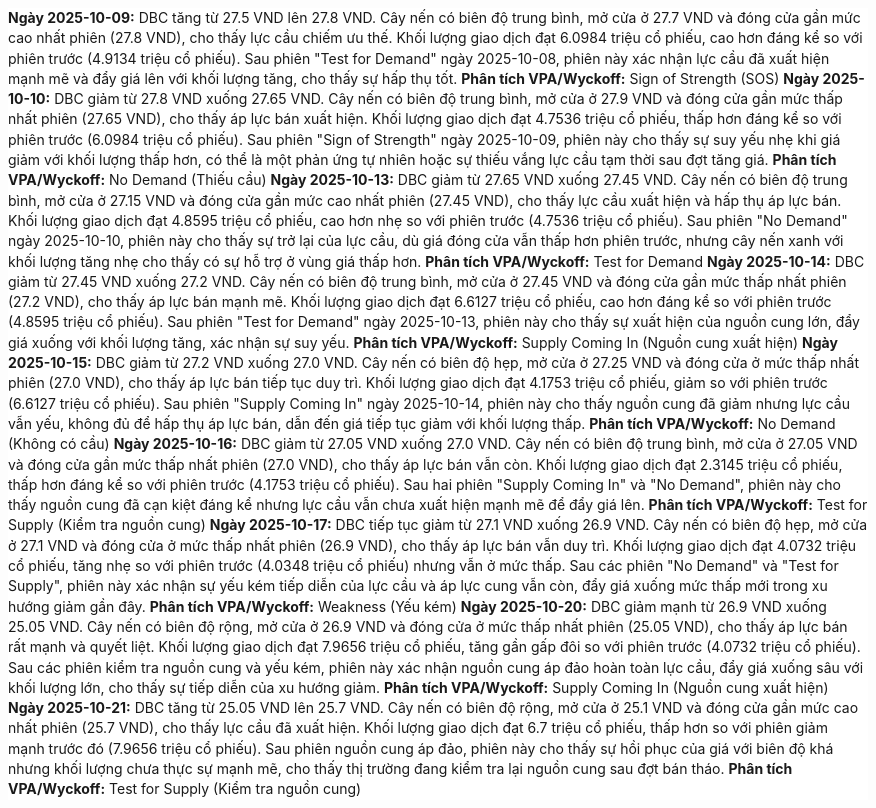 **Ngày 2025-10-09:** DBC tăng từ 27.5 VND lên 27.8 VND. Cây nến có biên độ trung bình, mở cửa ở 27.7 VND và đóng cửa gần mức cao nhất phiên (27.8 VND), cho thấy lực cầu chiếm ưu thế. Khối lượng giao dịch đạt 6.0984 triệu cổ phiếu, cao hơn đáng kể so với phiên trước (4.9134 triệu cổ phiếu). Sau phiên "Test for Demand" ngày 2025-10-08, phiên này xác nhận lực cầu đã xuất hiện mạnh mẽ và đẩy giá lên với khối lượng tăng, cho thấy sự hấp thụ tốt. **Phân tích VPA/Wyckoff:** Sign of Strength (SOS)
**Ngày 2025-10-10:** DBC giảm từ 27.8 VND xuống 27.65 VND. Cây nến có biên độ trung bình, mở cửa ở 27.9 VND và đóng cửa gần mức thấp nhất phiên (27.65 VND), cho thấy áp lực bán xuất hiện. Khối lượng giao dịch đạt 4.7536 triệu cổ phiếu, thấp hơn đáng kể so với phiên trước (6.0984 triệu cổ phiếu). Sau phiên "Sign of Strength" ngày 2025-10-09, phiên này cho thấy sự suy yếu nhẹ khi giá giảm với khối lượng thấp hơn, có thể là một phản ứng tự nhiên hoặc sự thiếu vắng lực cầu tạm thời sau đợt tăng giá. **Phân tích VPA/Wyckoff:** No Demand (Thiếu cầu)
**Ngày 2025-10-13:** DBC giảm từ 27.65 VND xuống 27.45 VND. Cây nến có biên độ trung bình, mở cửa ở 27.15 VND và đóng cửa gần mức cao nhất phiên (27.45 VND), cho thấy lực cầu xuất hiện và hấp thụ áp lực bán. Khối lượng giao dịch đạt 4.8595 triệu cổ phiếu, cao hơn nhẹ so với phiên trước (4.7536 triệu cổ phiếu). Sau phiên "No Demand" ngày 2025-10-10, phiên này cho thấy sự trở lại của lực cầu, dù giá đóng cửa vẫn thấp hơn phiên trước, nhưng cây nến xanh với khối lượng tăng nhẹ cho thấy có sự hỗ trợ ở vùng giá thấp hơn. **Phân tích VPA/Wyckoff:** Test for Demand
**Ngày 2025-10-14:** DBC giảm từ 27.45 VND xuống 27.2 VND. Cây nến có biên độ trung bình, mở cửa ở 27.45 VND và đóng cửa gần mức thấp nhất phiên (27.2 VND), cho thấy áp lực bán mạnh mẽ. Khối lượng giao dịch đạt 6.6127 triệu cổ phiếu, cao hơn đáng kể so với phiên trước (4.8595 triệu cổ phiếu). Sau phiên "Test for Demand" ngày 2025-10-13, phiên này cho thấy sự xuất hiện của nguồn cung lớn, đẩy giá xuống với khối lượng tăng, xác nhận sự suy yếu. **Phân tích VPA/Wyckoff:** Supply Coming In (Nguồn cung xuất hiện)
**Ngày 2025-10-15:** DBC giảm từ 27.2 VND xuống 27.0 VND. Cây nến có biên độ hẹp, mở cửa ở 27.25 VND và đóng cửa ở mức thấp nhất phiên (27.0 VND), cho thấy áp lực bán tiếp tục duy trì. Khối lượng giao dịch đạt 4.1753 triệu cổ phiếu, giảm so với phiên trước (6.6127 triệu cổ phiếu). Sau phiên "Supply Coming In" ngày 2025-10-14, phiên này cho thấy nguồn cung đã giảm nhưng lực cầu vẫn yếu, không đủ để hấp thụ áp lực bán, dẫn đến giá tiếp tục giảm với khối lượng thấp. **Phân tích VPA/Wyckoff:** No Demand (Không có cầu)
**Ngày 2025-10-16:** DBC giảm từ 27.05 VND xuống 27.0 VND. Cây nến có biên độ trung bình, mở cửa ở 27.05 VND và đóng cửa gần mức thấp nhất phiên (27.0 VND), cho thấy áp lực bán vẫn còn. Khối lượng giao dịch đạt 2.3145 triệu cổ phiếu, thấp hơn đáng kể so với phiên trước (4.1753 triệu cổ phiếu). Sau hai phiên "Supply Coming In" và "No Demand", phiên này cho thấy nguồn cung đã cạn kiệt đáng kể nhưng lực cầu vẫn chưa xuất hiện mạnh mẽ để đẩy giá lên. **Phân tích VPA/Wyckoff:** Test for Supply (Kiểm tra nguồn cung)
**Ngày 2025-10-17:** DBC tiếp tục giảm từ 27.1 VND xuống 26.9 VND. Cây nến có biên độ hẹp, mở cửa ở 27.1 VND và đóng cửa ở mức thấp nhất phiên (26.9 VND), cho thấy áp lực bán vẫn duy trì. Khối lượng giao dịch đạt 4.0732 triệu cổ phiếu, tăng nhẹ so với phiên trước (4.0348 triệu cổ phiếu) nhưng vẫn ở mức thấp. Sau các phiên "No Demand" và "Test for Supply", phiên này xác nhận sự yếu kém tiếp diễn của lực cầu và áp lực cung vẫn còn, đẩy giá xuống mức thấp mới trong xu hướng giảm gần đây. **Phân tích VPA/Wyckoff:** Weakness (Yếu kém)
**Ngày 2025-10-20:** DBC giảm mạnh từ 26.9 VND xuống 25.05 VND. Cây nến có biên độ rộng, mở cửa ở 26.9 VND và đóng cửa ở mức thấp nhất phiên (25.05 VND), cho thấy áp lực bán rất mạnh và quyết liệt. Khối lượng giao dịch đạt 7.9656 triệu cổ phiếu, tăng gần gấp đôi so với phiên trước (4.0732 triệu cổ phiếu). Sau các phiên kiểm tra nguồn cung và yếu kém, phiên này xác nhận nguồn cung áp đảo hoàn toàn lực cầu, đẩy giá xuống sâu với khối lượng lớn, cho thấy sự tiếp diễn của xu hướng giảm. **Phân tích VPA/Wyckoff:** Supply Coming In (Nguồn cung xuất hiện)
**Ngày 2025-10-21:** DBC tăng từ 25.05 VND lên 25.7 VND. Cây nến có biên độ rộng, mở cửa ở 25.1 VND và đóng cửa gần mức cao nhất phiên (25.7 VND), cho thấy lực cầu đã xuất hiện. Khối lượng giao dịch đạt 6.7 triệu cổ phiếu, thấp hơn so với phiên giảm mạnh trước đó (7.9656 triệu cổ phiếu). Sau phiên nguồn cung áp đảo, phiên này cho thấy sự hồi phục của giá với biên độ khá nhưng khối lượng chưa thực sự mạnh mẽ, cho thấy thị trường đang kiểm tra lại nguồn cung sau đợt bán tháo. **Phân tích VPA/Wyckoff:** Test for Supply (Kiểm tra nguồn cung)
